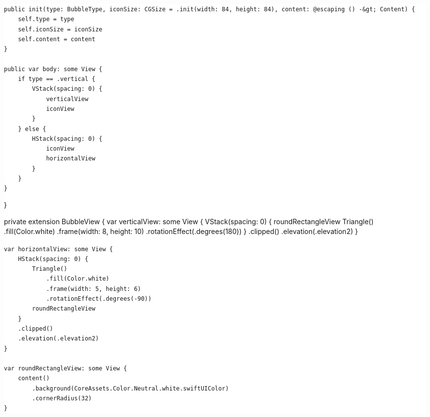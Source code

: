     public init(type: BubbleType, iconSize: CGSize = .init(width: 84, height: 84), content: @escaping () -&gt; Content) {
        self.type = type
        self.iconSize = iconSize
        self.content = content
    }

    public var body: some View {
        if type == .vertical {
            VStack(spacing: 0) {
                verticalView
                iconView
            }
        } else {
            HStack(spacing: 0) {
                iconView
                horizontalView
            }
        }
    }
}

private extension BubbleView {
    var verticalView: some View {
        VStack(spacing: 0) {
            roundRectangleView
            Triangle()
                .fill(Color.white)
                .frame(width: 8, height: 10)
                .rotationEffect(.degrees(180))
        }
        .clipped()
        .elevation(.elevation2)
    }

    var horizontalView: some View {
        HStack(spacing: 0) {
            Triangle()
                .fill(Color.white)
                .frame(width: 5, height: 6)
                .rotationEffect(.degrees(-90))
            roundRectangleView
        }
        .clipped()
        .elevation(.elevation2)
    }

    var roundRectangleView: some View {
        content()
            .background(CoreAssets.Color.Neutral.white.swiftUIColor)
            .cornerRadius(32)
    }
